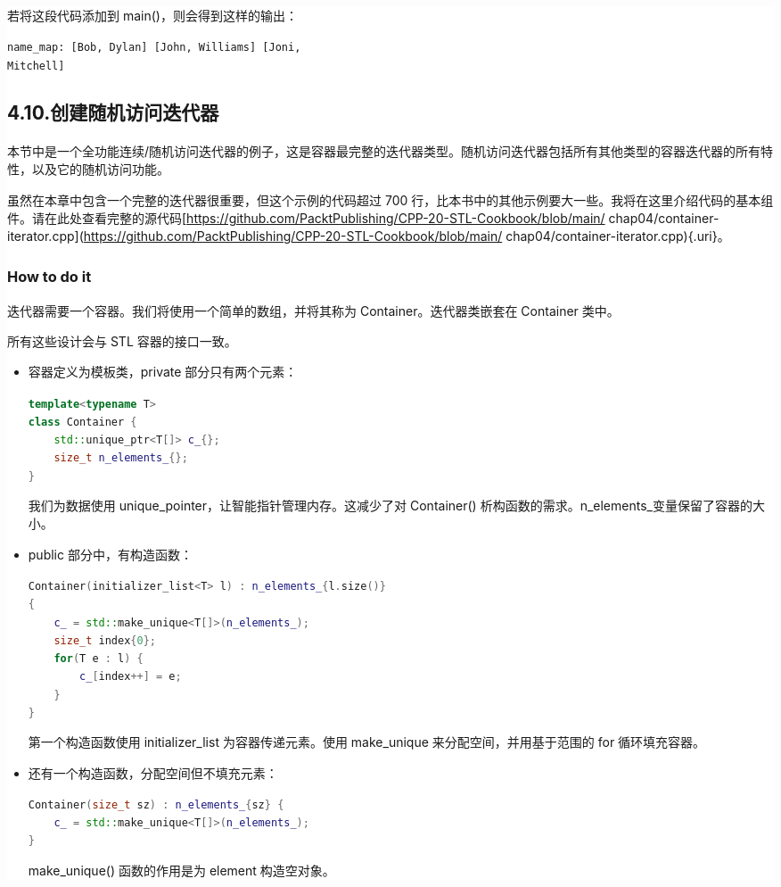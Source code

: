 若将这段代码添加到 main()，则会得到这样的输出：

```shell
name_map: [Bob, Dylan] [John, Williams] [Joni,
Mitchell]
```

## 4.10.创建随机访问迭代器

本节中是一个全功能连续/随机访问迭代器的例子，这是容器最完整的迭代器类型。随机访问迭代器包括所有其他类型的容器迭代器的所有特性，以及它的随机访问功能。

虽然在本章中包含一个完整的迭代器很重要，但这个示例的代码超过 700 行，比本书中的其他示例要大一些。我将在这里介绍代码的基本组件。请在此处查看完整的源代码[https://github.com/PacktPublishing/CPP-20-STL-Cookbook/blob/main/ chap04/container-iterator.cpp](https://github.com/PacktPublishing/CPP-20-STL-Cookbook/blob/main/ chap04/container-iterator.cpp){.uri}。

### How to do it

迭代器需要一个容器。我们将使用一个简单的数组，并将其称为 Container。迭代器类嵌套在 Container 类中。

所有这些设计会与 STL 容器的接口一致。

- 容器定义为模板类，private 部分只有两个元素：

    ```cpp
    template<typename T>
    class Container {
        std::unique_ptr<T[]> c_{};
        size_t n_elements_{};
    }
    ```

    我们为数据使用 unique_pointer，让智能指针管理内存。这减少了对 Container() 析构函数的需求。n_elements_变量保留了容器的大小。

- public 部分中，有构造函数：

    ```cpp
    Container(initializer_list<T> l) : n_elements_{l.size()}
    {
        c_ = std::make_unique<T[]>(n_elements_);
        size_t index{0};
        for(T e : l) {
            c_[index++] = e;
        }
    }
    ```

    第一个构造函数使用 initializer_list 为容器传递元素。使用 make_unique 来分配空间，并用基于范围的 for 循环填充容器。

- 还有一个构造函数，分配空间但不填充元素：

    ```cpp
    Container(size_t sz) : n_elements_{sz} {
        c_ = std::make_unique<T[]>(n_elements_);
    }
    ```

    make_unique() 函数的作用是为 element 构造空对象。
